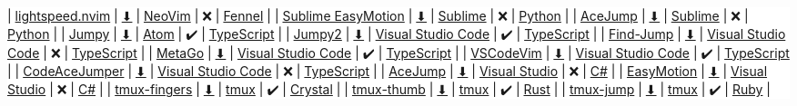 | [lightspeed.nvim](https://github.com/ggandor/lightspeed.nvim)         |                              [⬇](https://github.com/ggandor/lightspeed.nvim#installation)                              |                                                  [NeoVim](https://neovim.io/)                                                   |         :x:         |                    [Fennel](https://fennel-lang.org)                     |
| [Sublime EasyMotion](https://github.com/tednaleid/sublime-EasyMotion) |                                   [⬇](https://packagecontrol.io/packages/EasyMotion)                                   |                                             [Sublime](https://www.sublimetext.com/)                                             |         :x:         |                    [Python](https://www.python.org/)                     |
| [AceJump](https://github.com/ice9js/ace-jump-sublime)                 |                                    [⬇](https://packagecontrol.io/packages/AceJump)                                     |                                             [Sublime](https://www.sublimetext.com/)                                             |         :x:         |                    [Python](https://www.python.org/)                     |
| [Jumpy](https://github.com/DavidLGoldberg/jumpy)                      |                                          [⬇](https://atom.io/packages/jumpy)                                           |                                                    [Atom](https://atom.io/)                                                     | :heavy_check_mark:  |              [TypeScript](https://www.typescriptlang.org/)               |
| [Jumpy2](https://github.com/DavidLGoldberg/jumpy2)                    |                     [⬇](https://marketplace.visualstudio.com/items?itemName=DavidLGoldberg.jumpy2)                     |                                      [Visual Studio Code](https://code.visualstudio.com/)                                       | :heavy_check_mark:  |              [TypeScript](https://www.typescriptlang.org/)               |
| [Find-Jump](https://github.com/msafi/xvsc/tree/master/findJump)       |                       [⬇](https://marketplace.visualstudio.com/items?itemName=mksafi.find-jump)                        |                                      [Visual Studio Code](https://code.visualstudio.com/)                                       |         :x:         |              [TypeScript](https://www.typescriptlang.org/)               |
| [MetaGo](https://github.com/metaseed/metaGo)                          |                        [⬇](https://marketplace.visualstudio.com/items?itemName=metaseed.metago)                        |                                      [Visual Studio Code](https://code.visualstudio.com/)                                       | :heavy_check_mark:  |              [TypeScript](https://www.typescriptlang.org/)               |
| [VSCodeVim](https://github.com/VSCodeVim/Vim)                         |                         [⬇](https://marketplace.visualstudio.com/items?itemName=vscodevim.vim)                         |                                      [Visual Studio Code](https://code.visualstudio.com/)                                       | :heavy_check_mark:  |              [TypeScript](https://www.typescriptlang.org/)               |
| [CodeAceJumper](https://github.com/lucax88x/CodeAceJumper)            |                    [⬇](https://marketplace.visualstudio.com/items?itemName=lucax88x.codeacejumper)                     |                                      [Visual Studio Code](https://code.visualstudio.com/)                                       |         :x:         |              [TypeScript](https://www.typescriptlang.org/)               |
| [AceJump](https://github.com/jsturtevant/ace-jump)                    |                      [⬇](https://marketplace.visualstudio.com/items?itemName=jsturtevant.AceJump)                      |                                         [Visual Studio](https://www.visualstudio.com/)                                          |         :x:         | [C#](https://docs.microsoft.com/en-us/dotnet/csharp/language-reference/) |
| [EasyMotion](https://github.com/jaredpar/EasyMotion)                  |                    [⬇](https://marketplace.visualstudio.com/items?itemName=JaredParMSFT.EasyMotion)                    |                                         [Visual Studio](https://www.visualstudio.com/)                                          |         :x:         | [C#](https://docs.microsoft.com/en-us/dotnet/csharp/language-reference/) |
| [tmux-fingers](https://github.com/Morantron/tmux-fingers)             |                        [⬇](https://github.com/Morantron/tmux-fingers#using-tmux-plugin-manager)                        |                                              [tmux](https://github.com/tmux/tmux)                                               | :heavy_check_mark:  |                  [Crystal](https://crystal-lang.org/)                    |
| [tmux-thumb](https://github.com/Morantron/tmux-fingers)               |                        [⬇](https://github.com/fcsonline/tmux-thumbs#using-tmux-plugin-manager)                         |                                              [tmux](https://github.com/tmux/tmux)                                               | :heavy_check_mark:  |                    [Rust](https://www.rust-lang.org/)                    |
| [tmux-jump](https://github.com/schasse/tmux-jump)                     |                             [⬇](https://github.com/schasse/tmux-jump#installation-via-tpm)                             |                                              [tmux](https://github.com/tmux/tmux)                                               | :heavy_check_mark:  |                    [Ruby](https://www.ruby-lang.org)                     |